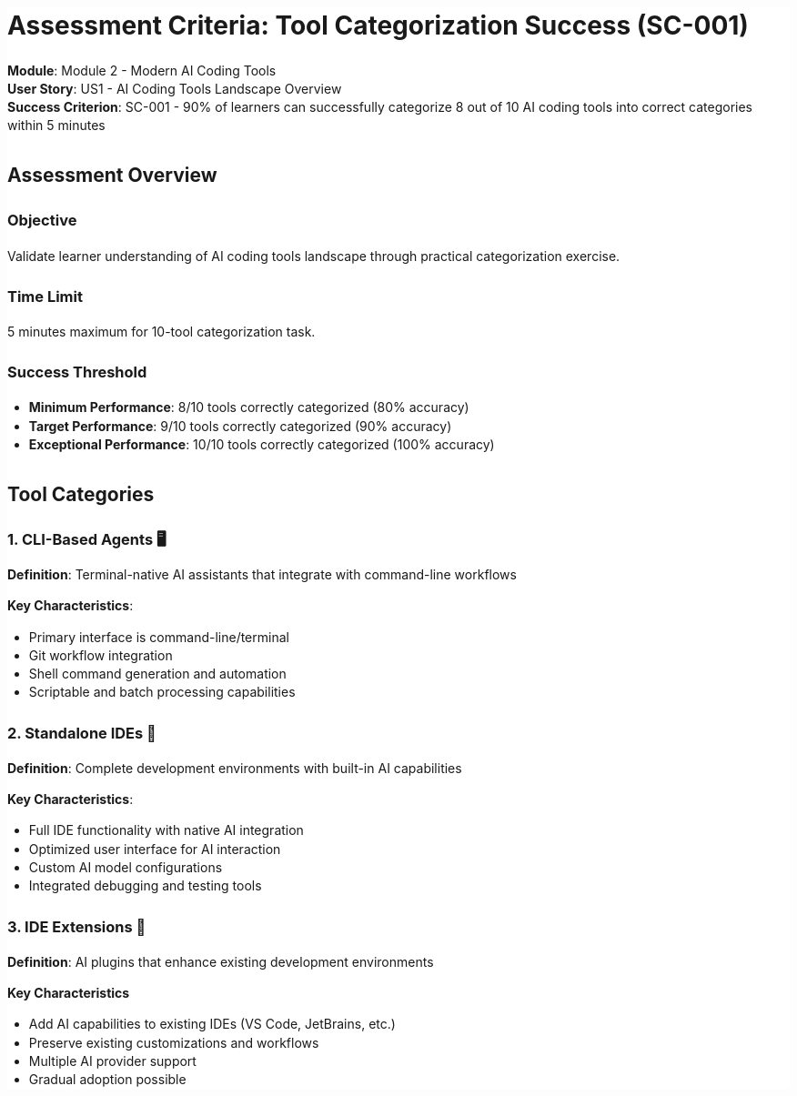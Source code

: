 # Assessment Criteria: Tool Categorization Success (SC-001)

**Module**: Module 2 - Modern AI Coding Tools  
**User Story**: US1 - AI Coding Tools Landscape Overview  
**Success Criterion**: SC-001 - 90% of learners can successfully categorize 8 out of 10 AI coding tools into correct categories within 5 minutes

## Assessment Overview

### Objective
Validate learner understanding of AI coding tools landscape through practical categorization exercise.

### Time Limit
5 minutes maximum for 10-tool categorization task.

### Success Threshold
- **Minimum Performance**: 8/10 tools correctly categorized (80% accuracy)
- **Target Performance**: 9/10 tools correctly categorized (90% accuracy)
- **Exceptional Performance**: 10/10 tools correctly categorized (100% accuracy)

## Tool Categories

### 1. CLI-Based Agents 🖥️
**Definition**: Terminal-native AI assistants that integrate with command-line workflows

**Key Characteristics**:
- Primary interface is command-line/terminal
- Git workflow integration
- Shell command generation and automation
- Scriptable and batch processing capabilities

### 2. Standalone IDEs 🚀
**Definition**: Complete development environments with built-in AI capabilities

**Key Characteristics**:
- Full IDE functionality with native AI integration
- Optimized user interface for AI interaction
- Custom AI model configurations
- Integrated debugging and testing tools

### 3. IDE Extensions 🔌
**Definition**: AI plugins that enhance existing development environments

**Key Characteristics** 
- Add AI capabilities to existing IDEs (VS Code, JetBrains, etc.)
- Preserve existing customizations and workflows
- Multiple AI provider support
- Gradual adoption possible
